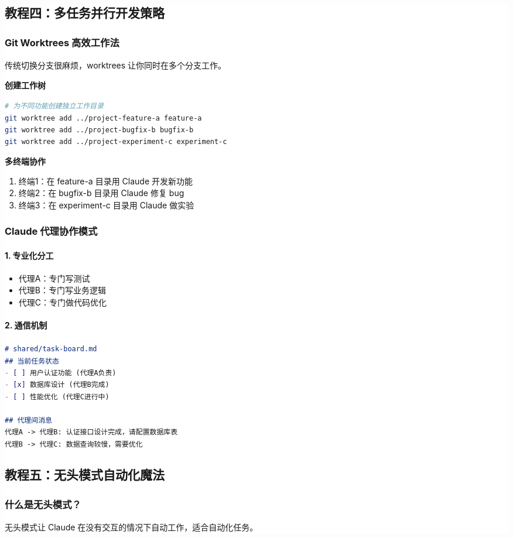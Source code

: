 



## 教程四：多任务并行开发策略

### Git Worktrees 高效工作法

传统切换分支很麻烦，worktrees 让你同时在多个分支工作。

**创建工作树**

```bash
# 为不同功能创建独立工作目录
git worktree add ../project-feature-a feature-a
git worktree add ../project-bugfix-b bugfix-b
git worktree add ../project-experiment-c experiment-c
```

**多终端协作**

1. 终端1：在 feature-a 目录用 Claude 开发新功能
2. 终端2：在 bugfix-b 目录用 Claude 修复 bug
3. 终端3：在 experiment-c 目录用 Claude 做实验



### Claude 代理协作模式

#### 1. 专业化分工

- 代理A：专门写测试
- 代理B：专门写业务逻辑
- 代理C：专门做代码优化

#### 2. 通信机制

```markdown
# shared/task-board.md
## 当前任务状态
- [ ] 用户认证功能 (代理A负责)
- [x] 数据库设计 (代理B完成)
- [ ] 性能优化 (代理C进行中)

## 代理间消息
代理A -> 代理B: 认证接口设计完成，请配置数据库表
代理B -> 代理C: 数据查询较慢，需要优化
```





## 教程五：无头模式自动化魔法

### 什么是无头模式？

无头模式让 Claude 在没有交互的情况下自动工作，适合自动化任务。
